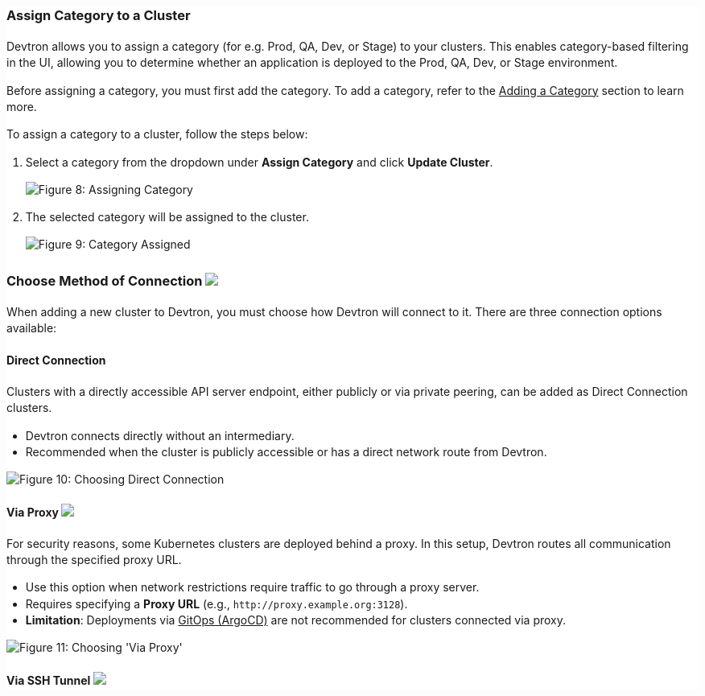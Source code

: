 ### Assign Category to a Cluster

Devtron allows you to assign a category (for e.g. Prod, QA, Dev, or Stage) to your clusters. This enables category-based filtering in the UI, allowing you to determine whether an application is deployed to the Prod, QA, Dev, or Stage environment.

Before assigning a category, you must first add the category. To add a category, refer to the [Adding a Category](#add-category) section to learn more.

To assign a category to a cluster, follow the steps below:

1. Select a category from the dropdown under **Assign Category** and click **Update Cluster**.

   ![Figure 8: Assigning Category](https://devtron-public-asset.s3.us-east-2.amazonaws.com/images/global-configurations/cluster-and-environments/cluster-env-assign-category-cluster.jpg)

2. The selected category will be assigned to the cluster.

   ![Figure 9: Category Assigned](https://devtron-public-asset.s3.us-east-2.amazonaws.com/images/global-configurations/cluster-and-environments/cluster-env-assign-category-category-added-cluster.jpg)


### Choose Method of Connection <a href="https://devtron.ai/pricing"><img src="https://devtron-public-asset.s3.us-east-2.amazonaws.com/images/elements/EnterpriseTag.svg" className="enterprise-badge-img" /></a>

When adding a new cluster to Devtron, you must choose how Devtron will connect to it. There are three connection options available:  

#### Direct Connection
Clusters with a directly accessible API server endpoint, either publicly or via private peering, can be added as Direct Connection clusters.  
* Devtron connects directly without an intermediary.  
* Recommended when the cluster is publicly accessible or has a direct network route from Devtron.  

![Figure 10: Choosing Direct Connection](https://devtron-public-asset.s3.us-east-2.amazonaws.com/images/global-configurations/cluster-and-environments/cluster-env-direct-connection.jpg)  

#### Via Proxy <a href="https://devtron.ai/pricing"><img src="https://devtron-public-asset.s3.us-east-2.amazonaws.com/images/elements/EnterpriseTag.svg" className="enterprise-badge-img" /></a>

For security reasons, some Kubernetes clusters are deployed behind a proxy. In this setup, Devtron routes all communication through the specified proxy URL.  
* Use this option when network restrictions require traffic to go through a proxy server.  
* Requires specifying a **Proxy URL** (e.g., `http://proxy.example.org:3128`).  
* **Limitation**: Deployments via [GitOps (ArgoCD)](../../reference/glossary.md#gitops) are not recommended for clusters connected via proxy.

![Figure 11: Choosing 'Via Proxy'](https://devtron-public-asset.s3.us-east-2.amazonaws.com/images/global-configurations/cluster-and-environments/cluster-env-via-proxy.jpg)  

#### Via SSH Tunnel <a href="https://devtron.ai/pricing"><img src="https://devtron-public-asset.s3.us-east-2.amazonaws.com/images/elements/EnterpriseTag.svg" className="enterprise-badge-img" /></a>
